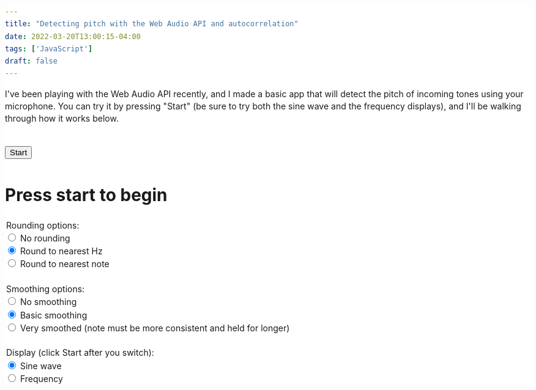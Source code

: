 ```yaml
---
title: "Detecting pitch with the Web Audio API and autocorrelation"
date: 2022-03-20T13:00:15-04:00
tags: ['JavaScript']
draft: false
---
```


I've been playing with the Web Audio API recently, and I made a basic app that will detect the pitch of incoming tones using your microphone. You can try it by pressing "Start" (be sure to try both the sine wave and the frequency displays), and I'll be walking through how it works below.

<canvas class="visualizer" width="640" height="100"></canvas>
<br>
<button id="init" onClick="init()">Start</button>

<h1 id="note">Press start to begin</h1>

<legend>Rounding options:</legend>
<div>
  <input type="radio" id="roundingNone" name="rounding" value="none" >
  <label for="roundingNone">No rounding</label>
  <br>
  <input type="radio" id="roundingMedium" name="rounding" value="hz" checked>
  <label for="roundingMedium">Round to nearest Hz</label>
  <br>
  <input type="radio" id="roundingHard" name="rounding" value="note">
  <label for="roundingHard">Round to nearest note</label>
  <br>
</div>
<br>

<legend>Smoothing options:</legend>
<div>
  <input type="radio" id="smoothingNone" name="smoothing" value="none">
  <label for="smoothingNone">No smoothing</label>
  <br>
  <input type="radio" id="smoothingMedium" name="smoothing" value="basic" checked>
  <label for="smoothingMedium">Basic smoothing</label>
  <br>
  <input type="radio" id="smoothingHard" name="smoothing" value="very">
  <label for="smoothingHard">Very smoothed (note must be more consistent and held for longer)</label>
  <br>
</div>
<br>

<legend>Display (click Start after you switch):</legend>
<div>
  <input type="radio" id="displaySine" name="display" value="sine" checked>
  <label for="displaySine">Sine wave</label>
  <br>
  <input type="radio" id="displayFrequency" name="display" value="frequency" >
  <label for="displayFrequency">Frequency</label>
  <br>
</div>
